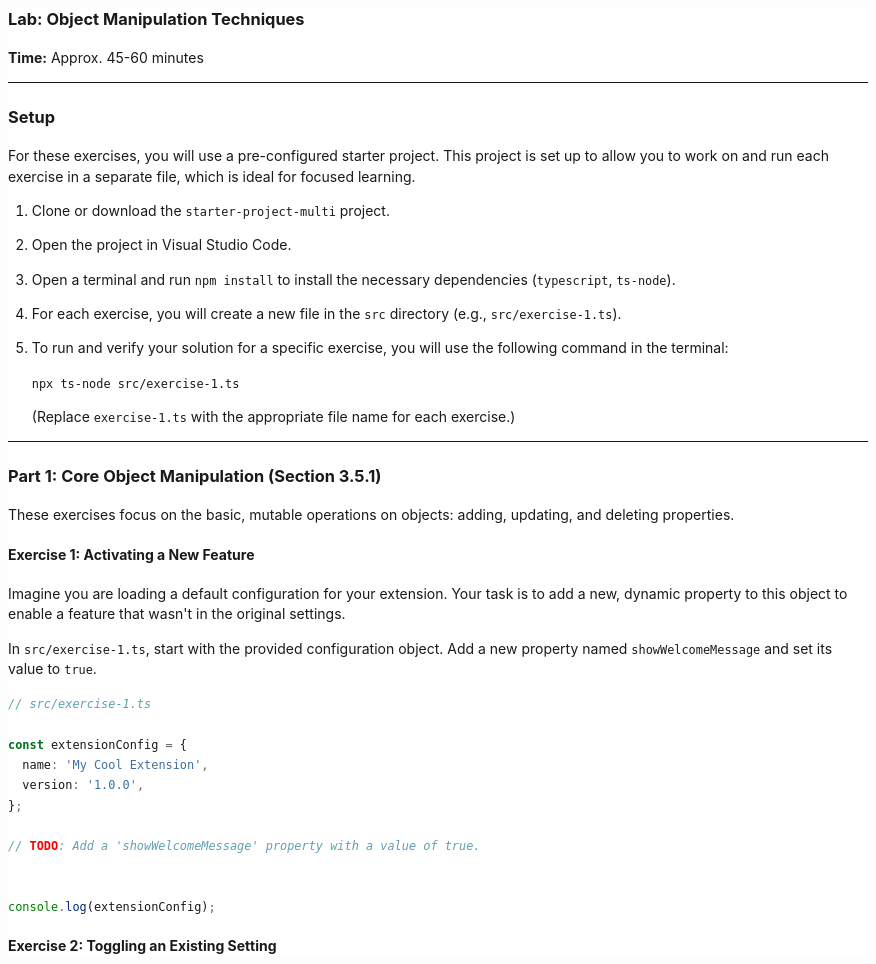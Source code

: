 ### **Lab: Object Manipulation Techniques**

**Time:** Approx. 45-60 minutes

---

### **Setup**

For these exercises, you will use a pre-configured starter project. This project is set up to allow you to work on and run each exercise in a separate file, which is ideal for focused learning.

1.  Clone or download the `starter-project-multi` project.
2.  Open the project in Visual Studio Code.
3.  Open a terminal and run `npm install` to install the necessary dependencies (`typescript`, `ts-node`).
4.  For each exercise, you will create a new file in the `src` directory (e.g., `src/exercise-1.ts`).
5.  To run and verify your solution for a specific exercise, you will use the following command in the terminal:

    ```bash
    npx ts-node src/exercise-1.ts 
    ```
    (Replace `exercise-1.ts` with the appropriate file name for each exercise.)

---

### **Part 1: Core Object Manipulation (Section 3.5.1)**

These exercises focus on the basic, mutable operations on objects: adding, updating, and deleting properties.

#### **Exercise 1: Activating a New Feature**

Imagine you are loading a default configuration for your extension. Your task is to add a new, dynamic property to this object to enable a feature that wasn't in the original settings.

In `src/exercise-1.ts`, start with the provided configuration object. Add a new property named `showWelcomeMessage` and set its value to `true`.

```typescript
// src/exercise-1.ts

const extensionConfig = {
  name: 'My Cool Extension',
  version: '1.0.0',
};

// TODO: Add a 'showWelcomeMessage' property with a value of true.


console.log(extensionConfig);
```

#### **Exercise 2: Toggling an Existing Setting**
